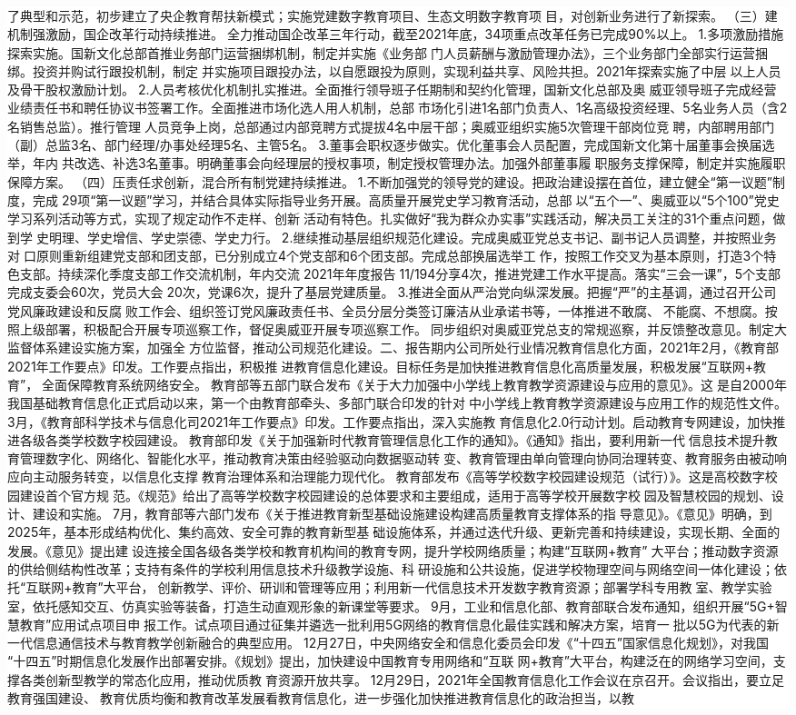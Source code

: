 了典型和示范，初步建立了央企教育帮扶新模式；实施党建数字教育项目、生态文明数字教育项
目，对创新业务进行了新探索。
（三）建机制强激励，国企改革行动持续推进。
全力推动国企改革三年行动，截至2021年底，34项重点改革任务已完成90%以上。
1.多项激励措施探索实施。国新文化总部首推业务部门运营捆绑机制，制定并实施《业务部
门人员薪酬与激励管理办法》，三个业务部门全部实行运营捆绑。投资并购试行跟投机制，制定
并实施项目跟投办法，以自愿跟投为原则，实现利益共享、风险共担。2021年探索实施了中层
以上人员及骨干股权激励计划。
2.人员考核优化机制扎实推进。全面推行领导班子任期制和契约化管理，国新文化总部及奥
威亚领导班子完成经营业绩责任书和聘任协议书签署工作。全面推进市场化选人用人机制，总部
市场化引进1名部门负责人、1名高级投资经理、5名业务人员（含2名销售总监）。推行管理
人员竞争上岗，总部通过内部竞聘方式提拔4名中层干部；奥威亚组织实施5次管理干部岗位竞
聘，内部聘用部门（副）总监3名、部门经理/办事处经理5名、主管5名。
3.董事会职权逐步做实。优化董事会人员配置，完成国新文化第十届董事会换届选举，年内
共改选、补选3名董事。明确董事会向经理层的授权事项，制定授权管理办法。加强外部董事履
职服务支撑保障，制定并实施履职保障方案。
（四）压责任求创新，混合所有制党建持续推进。
1.不断加强党的领导党的建设。把政治建设摆在首位，建立健全“第一议题”制度，完成
29项“第一议题”学习，并结合具体实际指导业务开展。高质量开展党史学习教育活动，总部
以“五个一”、奥威亚以“5个100”党史学习系列活动等方式，实现了规定动作不走样、创新
活动有特色。扎实做好“我为群众办实事”实践活动，解决员工关注的31个重点问题，做到学
史明理、学史增信、学史崇德、学史力行。
2.继续推动基层组织规范化建设。完成奥威亚党总支书记、副书记人员调整，并按照业务对
口原则重新组建党支部和团支部，已分别成立4个党支部和6个团支部。完成总部换届选举工
作，按照工作交叉为基本原则，打造3个特色支部。持续深化季度支部工作交流机制，年内交流
2021年年度报告
11/194分享4次，推进党建工作水平提高。落实“三会一课”，5个支部完成支委会60次，党员大会
20次，党课6次，提升了基层党建质量。
3.推进全面从严治党向纵深发展。把握“严”的主基调，通过召开公司党风廉政建设和反腐
败工作会、组织签订党风廉政责任书、全员分层分类签订廉洁从业承诺书等，一体推进不敢腐、
不能腐、不想腐。按照上级部署，积极配合开展专项巡察工作，督促奥威亚开展专项巡察工作。
同步组织对奥威亚党总支的常规巡察，并反馈整改意见。制定大监督体系建设实施方案，加强全
方位监督，推动公司规范化建设。二、报告期内公司所处行业情况教育信息化方面，2021年2月，《教育部2021年工作要点》印发。工作要点指出，积极推
进教育信息化建设。目标任务是加快推进教育信息化高质量发展，积极发展“互联网+教育”，
全面保障教育系统网络安全。
教育部等五部门联合发布《关于大力加强中小学线上教育教学资源建设与应用的意见》。这
是自2000年我国基础教育信息化正式启动以来，第一个由教育部牵头、多部门联合印发的针对
中小学线上教育教学资源建设与应用工作的规范性文件。
3月，《教育部科学技术与信息化司2021年工作要点》印发。工作要点指出，深入实施教
育信息化2.0行动计划。启动教育专网建设，加快推进各级各类学校数字校园建设。
教育部印发《关于加强新时代教育管理信息化工作的通知》。《通知》指出，要利用新一代
信息技术提升教育管理数字化、网络化、智能化水平，推动教育决策由经验驱动向数据驱动转
变、教育管理由单向管理向协同治理转变、教育服务由被动响应向主动服务转变，以信息化支撑
教育治理体系和治理能力现代化。
教育部发布《高等学校数字校园建设规范（试行）》。这是高校数字校园建设首个官方规
范。《规范》给出了高等学校数字校园建设的总体要求和主要组成，适用于高等学校开展数字校
园及智慧校园的规划、设计、建设和实施。
7月，教育部等六部门发布《关于推进教育新型基础设施建设构建高质量教育支撑体系的指
导意见》。《意见》明确，到2025年，基本形成结构优化、集约高效、安全可靠的教育新型基
础设施体系，并通过迭代升级、更新完善和持续建设，实现长期、全面的发展。《意见》提出建
设连接全国各级各类学校和教育机构间的教育专网，提升学校网络质量；构建“互联网+教育”
大平台；推动数字资源的供给侧结构性改革；支持有条件的学校利用信息技术升级教学设施、科
研设施和公共设施，促进学校物理空间与网络空间一体化建设；依托“互联网+教育”大平台，
创新教学、评价、研训和管理等应用；利用新一代信息技术开发数字教育资源；部署学科专用教
室、教学实验室，依托感知交互、仿真实验等装备，打造生动直观形象的新课堂等要求。
9月，工业和信息化部、教育部联合发布通知，组织开展“5G+智慧教育”应用试点项目申
报工作。试点项目通过征集并遴选一批利用5G网络的教育信息化最佳实践和解决方案，培育一
批以5G为代表的新一代信息通信技术与教育教学创新融合的典型应用。
12月27日，中央网络安全和信息化委员会印发《“十四五”国家信息化规划》，对我国
“十四五”时期信息化发展作出部署安排。《规划》提出，加快建设中国教育专用网络和“互联
网+教育”大平台，构建泛在的网络学习空间，支撑各类创新型教学的常态化应用，推动优质教
育资源开放共享。
12月29日，2021年全国教育信息化工作会议在京召开。会议指出，要立足教育强国建设、
教育优质均衡和教育改革发展看教育信息化，进一步强化加快推进教育信息化的政治担当，以教